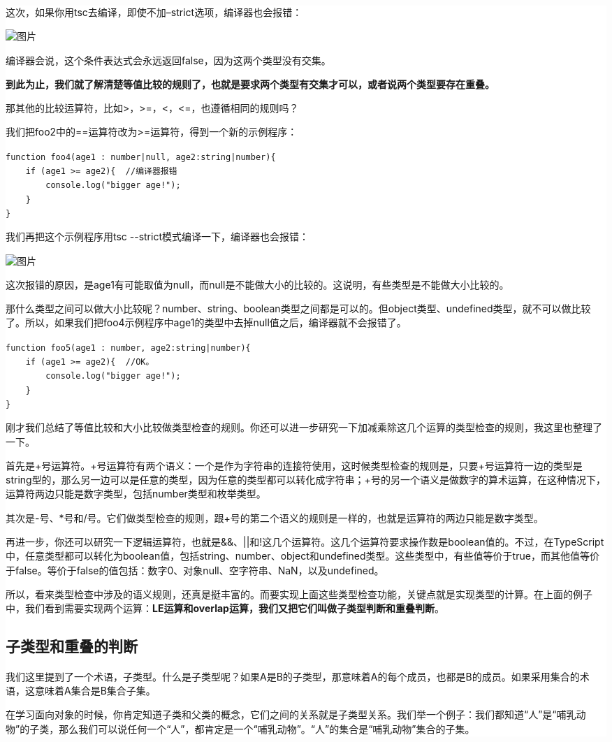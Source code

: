 这次，如果你用tsc去编译，即使不加–strict选项，编译器也会报错：

![图片](https://static001.geekbang.org/resource/image/c2/34/c2d10ddc726929d1c67ee389bd251f34.png?wh=1382x336)

编译器会说，这个条件表达式会永远返回false，因为这两个类型没有交集。

**到此为止，我们就了解清楚等值比较的规则了，也就是要求两个类型有交集才可以，或者说两个类型要存在重叠。**

那其他的比较运算符，比如>，>=，<，<=，也遵循相同的规则吗？

我们把foo2中的==运算符改为>=运算符，得到一个新的示例程序：

```plain
function foo4(age1 : number|null, age2:string|number){
    if (age1 >= age2){  //编译器报错
        console.log("bigger age!");
    }
}

```

我们再把这个示例程序用tsc --strict模式编译一下，编译器也会报错：

![图片](https://static001.geekbang.org/resource/image/d4/8a/d4f943a7f0731b4b0ddc984c7752b68a.png?wh=1382x302)

这次报错的原因，是age1有可能取值为null，而null是不能做大小的比较的。这说明，有些类型是不能做大小比较的。

那什么类型之间可以做大小比较呢？number、string、boolean类型之间都是可以的。但object类型、undefined类型，就不可以做比较了。所以，如果我们把foo4示例程序中age1的类型中去掉null值之后，编译器就不会报错了。

```plain
function foo5(age1 : number, age2:string|number){
    if (age1 >= age2){  //OK。
        console.log("bigger age!");
    }
}

```

刚才我们总结了等值比较和大小比较做类型检查的规则。你还可以进一步研究一下加减乘除这几个运算的类型检查的规则，我这里也整理了一下。

首先是+号运算符。+号运算符有两个语义：一个是作为字符串的连接符使用，这时候类型检查的规则是，只要+号运算符一边的类型是string型的，那么另一边可以是任意的类型，因为任意的类型都可以转化成字符串；+号的另一个语义是做数字的算术运算，在这种情况下，运算符两边只能是数字类型，包括number类型和枚举类型。

其次是-号、\*号和/号。它们做类型检查的规则，跟+号的第二个语义的规则是一样的，也就是运算符的两边只能是数字类型。

再进一步，你还可以研究一下逻辑运算符，也就是&&、||和!这几个运算符。这几个运算符要求操作数是boolean值的。不过，在TypeScript中，任意类型都可以转化为boolean值，包括string、number、object和undefined类型。这些类型中，有些值等价于true，而其他值等价于false。等价于false的值包括：数字0、对象null、空字符串、NaN，以及undefined。

所以，看来类型检查中涉及的语义规则，还真是挺丰富的。而要实现上面这些类型检查功能，关键点就是实现类型的计算。在上面的例子中，我们看到需要实现两个运算：**LE运算和overlap运算，我们又把它们叫做子类型判断和重叠判断**。

## 子类型和重叠的判断

我们这里提到了一个术语，子类型。什么是子类型呢？如果A是B的子类型，那意味着A的每个成员，也都是B的成员。如果采用集合的术语，这意味着A集合是B集合子集。

在学习面向对象的时候，你肯定知道子类和父类的概念，它们之间的关系就是子类型关系。我们举一个例子：我们都知道“人”是“哺乳动物”的子类，那么我们可以说任何一个“人”，都肯定是一个“哺乳动物”。“人”的集合是“哺乳动物”集合的子集。
